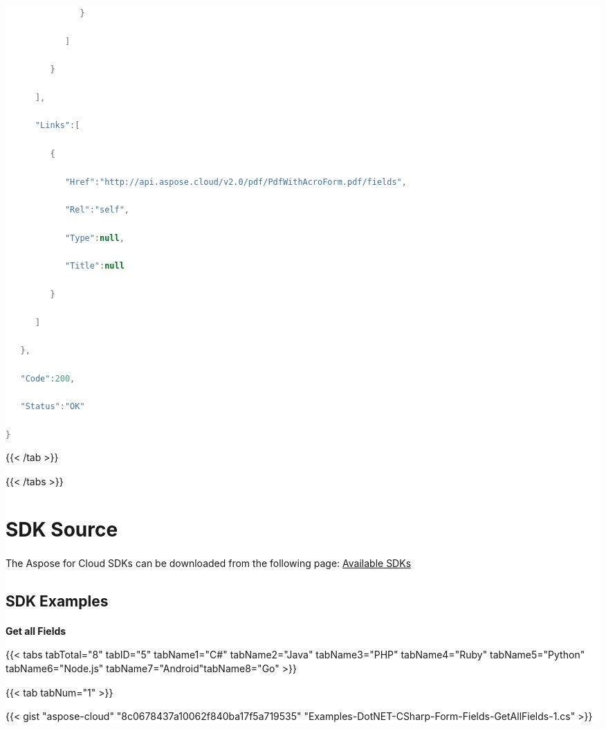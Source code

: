 ```java
               }

            ]

         }

      ],

      "Links":[

         {

            "Href":"http://api.aspose.cloud/v2.0/pdf/PdfWithAcroForm.pdf/fields",

            "Rel":"self",

            "Type":null,

            "Title":null

         }

      ]

   },

   "Code":200,

   "Status":"OK"

}

```

{{< /tab >}}

{{< /tabs >}}
# **SDK Source**
The Aspose for Cloud SDKs can be downloaded from the following page: [Available SDKs](/pdf/available-sdks/)
## **SDK Examples**
**Get all Fields**

{{< tabs tabTotal="8" tabID="5" tabName1="C#" tabName2="Java" tabName3="PHP" tabName4="Ruby" tabName5="Python" tabName6="Node.js" tabName7="Android"tabName8="Go" >}}

{{< tab tabNum="1" >}}

{{< gist "aspose-cloud" "8c0678437a10062f840ba17f5a719535" "Examples-DotNET-CSharp-Form-Fields-GetAllFields-1.cs" >}}

